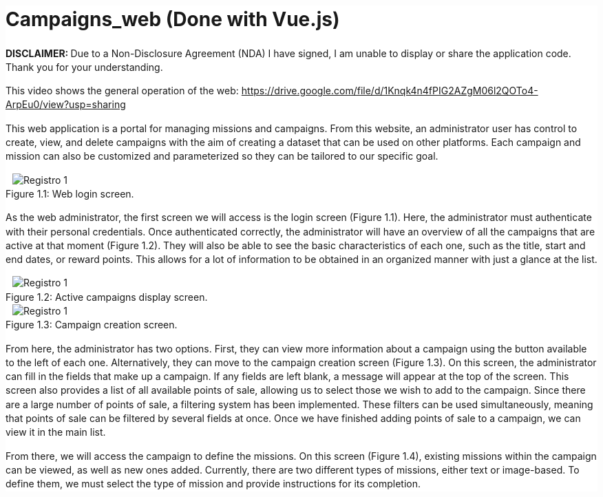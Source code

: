 # Campaigns_web (Done with Vue.js)

<strong>DISCLAIMER: </strong>Due to a Non-Disclosure Agreement (NDA) I have signed, I am unable to display or share the application code. Thank you for your understanding.


This video shows the general operation of the web: https://drive.google.com/file/d/1Knqk4n4fPIG2AZgM06l2QOTo4-ArpEu0/view?usp=sharing

This web application is a portal for managing missions and campaigns. From this website, an administrator user has control to create, view, and delete campaigns with the aim of creating a dataset that can be used on other platforms. Each campaign and mission can also be customized and parameterized so they can be tailored to our specific goal.


<div style="display: flex; justify-content: space-around;">
  <img src="https://github.com/user-attachments/assets/b3c1ebec-6c2e-42af-8a21-2f974e3a4530" width="850" alt="Registro 1" hspace="10"/>
</div>
Figure 1.1: Web login screen.


As the web administrator, the first screen we will access is the login screen (Figure 1.1). Here, the administrator must authenticate with their personal credentials.
Once authenticated correctly, the administrator will have an overview of all the campaigns that are active at that moment (Figure 1.2). They will also be able to see the basic characteristics of each one, such as the title, start and end dates, or reward points. This allows for a lot of information to be obtained in an organized manner with just a glance at the list.


<div style="display: flex; justify-content: space-around;">
  <img src="https://github.com/user-attachments/assets/2e9d3664-9905-4a14-83f3-f5700c020dfb" width="850" alt="Registro 1" hspace="10"/>
</div>
Figure 1.2: Active campaigns display screen.

<div style="display: flex; justify-content: space-around;">
  <img src="https://github.com/user-attachments/assets/2a47c4c2-9a3e-42cb-bc73-5a6bedd1fc4f" width="850" alt="Registro 1" hspace="10"/>
</div>
Figure 1.3: Campaign creation screen.

From here, the administrator has two options. First, they can view more information about a campaign using the button available to the left of each one.
Alternatively, they can move to the campaign creation screen (Figure 1.3). On this screen, the administrator can fill in the fields that make up a campaign. If any fields are left blank, a message will appear at the top of the screen. This screen also provides a list of all available points of sale, allowing us to select those we wish to add to the campaign. Since there are a large number of points of sale, a filtering system has been implemented. These filters can be used simultaneously, meaning that points of sale can be filtered by several fields at once.
Once we have finished adding points of sale to a campaign, we can view it in the main list.

From there, we will access the campaign to define the missions. On this screen (Figure 1.4), existing missions within the campaign can be viewed, as well as new ones added. Currently, there are two different types of missions, either text or image-based. To define them, we must select the type of mission and provide instructions for its completion.
